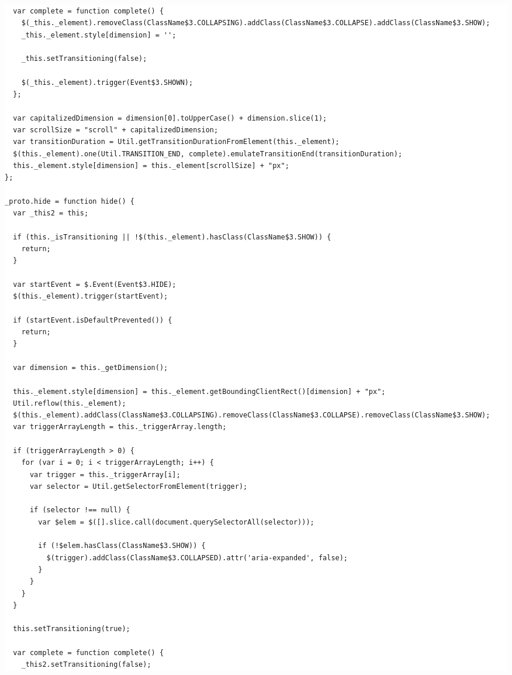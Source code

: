       var complete = function complete() {
        $(_this._element).removeClass(ClassName$3.COLLAPSING).addClass(ClassName$3.COLLAPSE).addClass(ClassName$3.SHOW);
        _this._element.style[dimension] = '';

        _this.setTransitioning(false);

        $(_this._element).trigger(Event$3.SHOWN);
      };

      var capitalizedDimension = dimension[0].toUpperCase() + dimension.slice(1);
      var scrollSize = "scroll" + capitalizedDimension;
      var transitionDuration = Util.getTransitionDurationFromElement(this._element);
      $(this._element).one(Util.TRANSITION_END, complete).emulateTransitionEnd(transitionDuration);
      this._element.style[dimension] = this._element[scrollSize] + "px";
    };

    _proto.hide = function hide() {
      var _this2 = this;

      if (this._isTransitioning || !$(this._element).hasClass(ClassName$3.SHOW)) {
        return;
      }

      var startEvent = $.Event(Event$3.HIDE);
      $(this._element).trigger(startEvent);

      if (startEvent.isDefaultPrevented()) {
        return;
      }

      var dimension = this._getDimension();

      this._element.style[dimension] = this._element.getBoundingClientRect()[dimension] + "px";
      Util.reflow(this._element);
      $(this._element).addClass(ClassName$3.COLLAPSING).removeClass(ClassName$3.COLLAPSE).removeClass(ClassName$3.SHOW);
      var triggerArrayLength = this._triggerArray.length;

      if (triggerArrayLength > 0) {
        for (var i = 0; i < triggerArrayLength; i++) {
          var trigger = this._triggerArray[i];
          var selector = Util.getSelectorFromElement(trigger);

          if (selector !== null) {
            var $elem = $([].slice.call(document.querySelectorAll(selector)));

            if (!$elem.hasClass(ClassName$3.SHOW)) {
              $(trigger).addClass(ClassName$3.COLLAPSED).attr('aria-expanded', false);
            }
          }
        }
      }

      this.setTransitioning(true);

      var complete = function complete() {
        _this2.setTransitioning(false);
